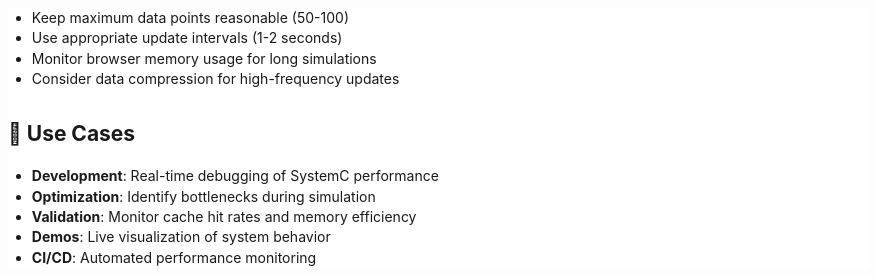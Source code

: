 - Keep maximum data points reasonable (50-100)
- Use appropriate update intervals (1-2 seconds)
- Monitor browser memory usage for long simulations
- Consider data compression for high-frequency updates

## 🎯 Use Cases

- **Development**: Real-time debugging of SystemC performance
- **Optimization**: Identify bottlenecks during simulation
- **Validation**: Monitor cache hit rates and memory efficiency  
- **Demos**: Live visualization of system behavior
- **CI/CD**: Automated performance monitoring
